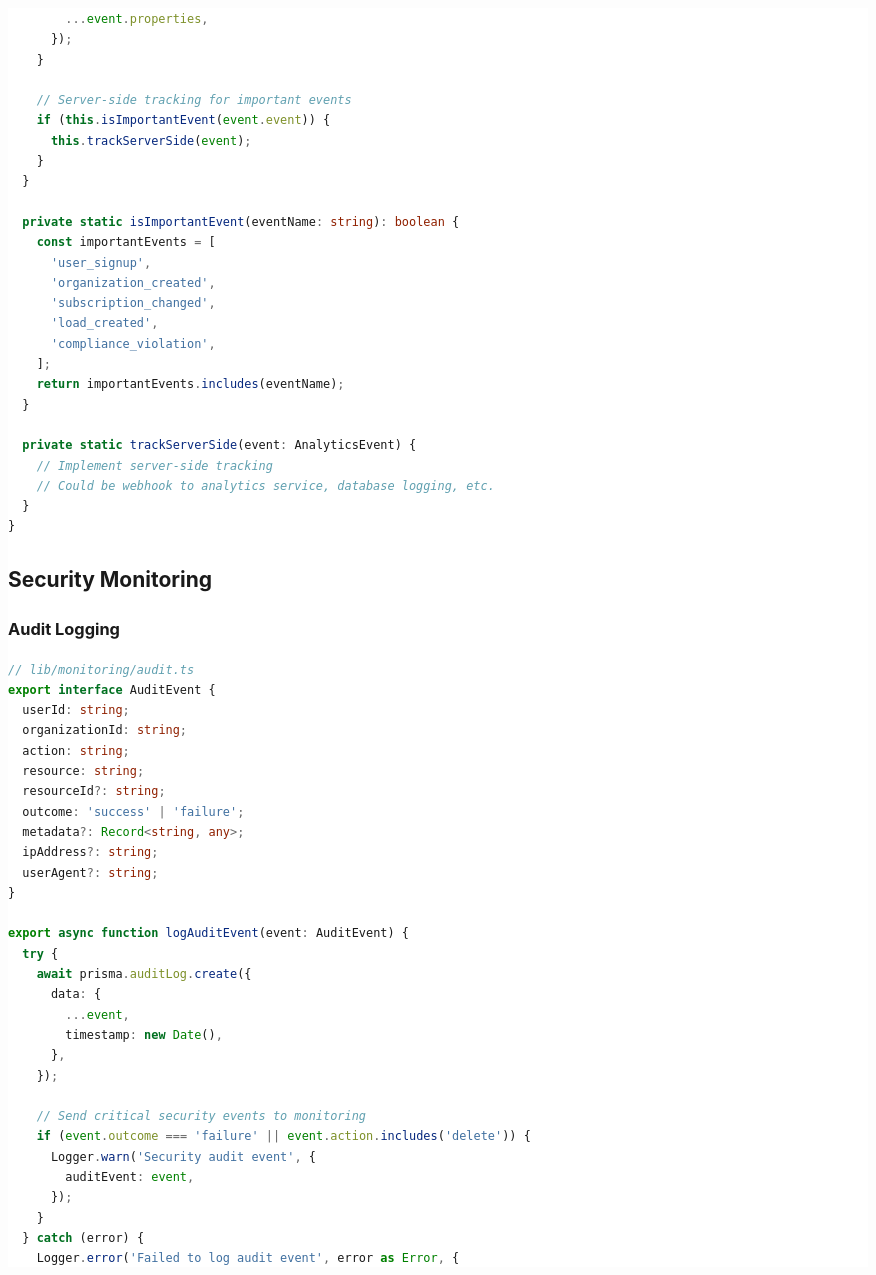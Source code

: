 ```typescript
        ...event.properties,
      });
    }

    // Server-side tracking for important events
    if (this.isImportantEvent(event.event)) {
      this.trackServerSide(event);
    }
  }

  private static isImportantEvent(eventName: string): boolean {
    const importantEvents = [
      'user_signup',
      'organization_created',
      'subscription_changed',
      'load_created',
      'compliance_violation',
    ];
    return importantEvents.includes(eventName);
  }

  private static trackServerSide(event: AnalyticsEvent) {
    // Implement server-side tracking
    // Could be webhook to analytics service, database logging, etc.
  }
}
```

## Security Monitoring

### Audit Logging

```typescript
// lib/monitoring/audit.ts
export interface AuditEvent {
  userId: string;
  organizationId: string;
  action: string;
  resource: string;
  resourceId?: string;
  outcome: 'success' | 'failure';
  metadata?: Record<string, any>;
  ipAddress?: string;
  userAgent?: string;
}

export async function logAuditEvent(event: AuditEvent) {
  try {
    await prisma.auditLog.create({
      data: {
        ...event,
        timestamp: new Date(),
      },
    });

    // Send critical security events to monitoring
    if (event.outcome === 'failure' || event.action.includes('delete')) {
      Logger.warn('Security audit event', {
        auditEvent: event,
      });
    }
  } catch (error) {
    Logger.error('Failed to log audit event', error as Error, {
```